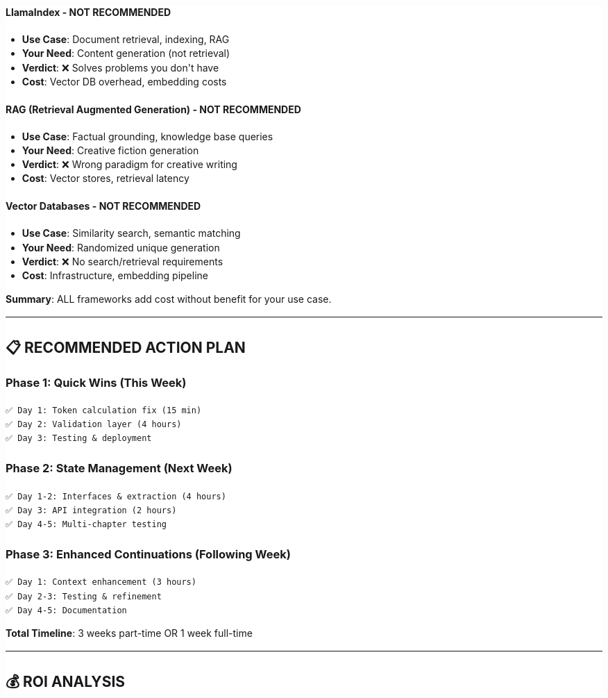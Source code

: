 #### **LlamaIndex** - NOT RECOMMENDED
- **Use Case**: Document retrieval, indexing, RAG
- **Your Need**: Content generation (not retrieval)
- **Verdict**: ❌ Solves problems you don't have
- **Cost**: Vector DB overhead, embedding costs

#### **RAG (Retrieval Augmented Generation)** - NOT RECOMMENDED
- **Use Case**: Factual grounding, knowledge base queries
- **Your Need**: Creative fiction generation
- **Verdict**: ❌ Wrong paradigm for creative writing
- **Cost**: Vector stores, retrieval latency

#### **Vector Databases** - NOT RECOMMENDED
- **Use Case**: Similarity search, semantic matching
- **Your Need**: Randomized unique generation
- **Verdict**: ❌ No search/retrieval requirements
- **Cost**: Infrastructure, embedding pipeline

**Summary**: ALL frameworks add cost without benefit for your use case.

---

## 📋 RECOMMENDED ACTION PLAN

### **Phase 1: Quick Wins** (This Week)
```
✅ Day 1: Token calculation fix (15 min)
✅ Day 2: Validation layer (4 hours)
✅ Day 3: Testing & deployment
```

### **Phase 2: State Management** (Next Week)
```
✅ Day 1-2: Interfaces & extraction (4 hours)
✅ Day 3: API integration (2 hours)
✅ Day 4-5: Multi-chapter testing
```

### **Phase 3: Enhanced Continuations** (Following Week)
```
✅ Day 1: Context enhancement (3 hours)
✅ Day 2-3: Testing & refinement
✅ Day 4-5: Documentation
```

**Total Timeline**: 3 weeks part-time OR 1 week full-time

---

## 💰 ROI ANALYSIS
